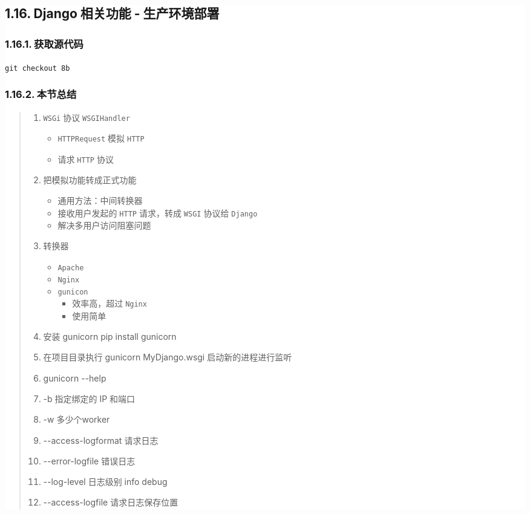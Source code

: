 

## 1.16. Django 相关功能 - 生产环境部署

### 1.16.1. 获取源代码

```powershell
git checkout 8b
```



### 1.16.2. 本节总结

> 1. `WSGi`  协议  `WSGIHandler`
>
>    - `HTTPRequest`  模拟  `HTTP`
>
>    - 请求  `HTTP`  协议
>
> 2. 把模拟功能转成正式功能
>
>    - 通用方法：中间转换器
>    - 接收用户发起的 `HTTP` 请求，转成 `WSGI` 协议给 `Django`
>    - 解决多用户访问阻塞问题
>
> 3. 转换器
>
>    - `Apache`
>    - `Nginx`
>    - `gunicon`
>      - 效率高，超过 `Nginx`
>      - 使用简单
>
> 4. 安装 gunicorn pip install gunicorn
>
> 5. 在项目目录执行 gunicorn MyDjango.wsgi 启动新的进程进行监听
>
> 6. gunicorn --help
>
> 7. -b  指定绑定的 IP 和端口
>
> 8. -w  多少个worker
>
> 9. --access-logformat 请求日志
>
> 10. --error-logfile 错误日志
>
> 11. --log-level 日志级别 info debug
>
> 12. --access-logfile 请求日志保存位置
>
